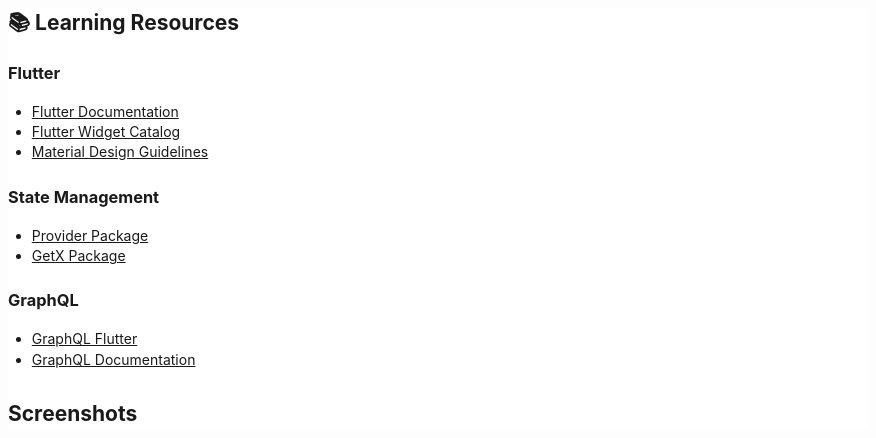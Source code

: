 ## 📚 Learning Resources

### Flutter

- [Flutter Documentation](https://flutter.dev/docs)
- [Flutter Widget Catalog](https://flutter.dev/docs/development/ui/widgets)
- [Material Design Guidelines](https://material.io/design)

### State Management

- [Provider Package](https://pub.dev/packages/provider)
- [GetX Package](https://pub.dev/packages/get)

### GraphQL

- [GraphQL Flutter](https://pub.dev/packages/graphql_flutter)
- [GraphQL Documentation](https://graphql.org/learn/)

## Screenshots
<p align="left">
